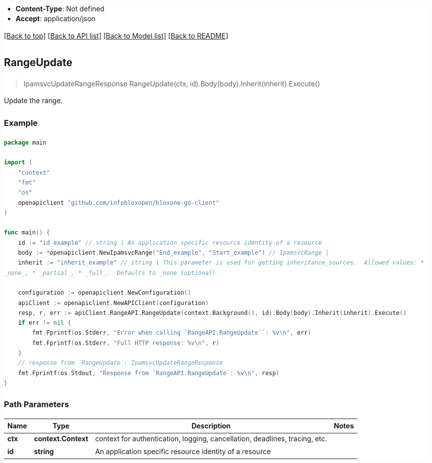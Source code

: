 - **Content-Type**: Not defined
- **Accept**: application/json

[[Back to top]](#) [[Back to API list]](../README.md#documentation-for-api-endpoints)
[[Back to Model list]](../README.md#documentation-for-models)
[[Back to README]](../README.md)


## RangeUpdate

> IpamsvcUpdateRangeResponse RangeUpdate(ctx, id).Body(body).Inherit(inherit).Execute()

Update the range.



### Example

```go
package main

import (
    "context"
    "fmt"
    "os"
    openapiclient "github.com/infobloxopen/bloxone-go-client"
)

func main() {
    id := "id_example" // string | An application specific resource identity of a resource
    body := *openapiclient.NewIpamsvcRange("End_example", "Start_example") // IpamsvcRange | 
    inherit := "inherit_example" // string | This parameter is used for getting inheritance_sources.  Allowed values: * _none_, * _partial_, * _full_.  Defaults to _none (optional)

    configuration := openapiclient.NewConfiguration()
    apiClient := openapiclient.NewAPIClient(configuration)
    resp, r, err := apiClient.RangeAPI.RangeUpdate(context.Background(), id).Body(body).Inherit(inherit).Execute()
    if err != nil {
        fmt.Fprintf(os.Stderr, "Error when calling `RangeAPI.RangeUpdate``: %v\n", err)
        fmt.Fprintf(os.Stderr, "Full HTTP response: %v\n", r)
    }
    // response from `RangeUpdate`: IpamsvcUpdateRangeResponse
    fmt.Fprintf(os.Stdout, "Response from `RangeAPI.RangeUpdate`: %v\n", resp)
}
```

### Path Parameters


Name | Type | Description  | Notes
------------- | ------------- | ------------- | -------------
**ctx** | **context.Context** | context for authentication, logging, cancellation, deadlines, tracing, etc.
**id** | **string** | An application specific resource identity of a resource | 
